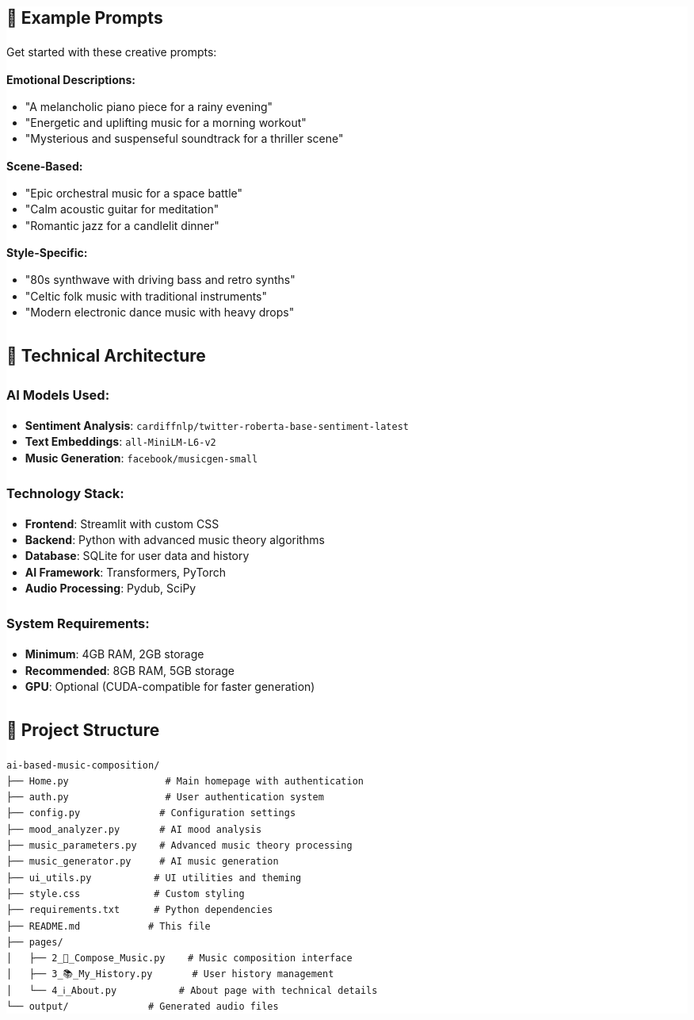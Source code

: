 ## 🎼 Example Prompts

Get started with these creative prompts:

**Emotional Descriptions:**
- "A melancholic piano piece for a rainy evening"
- "Energetic and uplifting music for a morning workout"
- "Mysterious and suspenseful soundtrack for a thriller scene"

**Scene-Based:**
- "Epic orchestral music for a space battle"
- "Calm acoustic guitar for meditation"
- "Romantic jazz for a candlelit dinner"

**Style-Specific:**
- "80s synthwave with driving bass and retro synths"
- "Celtic folk music with traditional instruments"
- "Modern electronic dance music with heavy drops"

## 🔧 Technical Architecture

### **AI Models Used:**
- **Sentiment Analysis**: `cardiffnlp/twitter-roberta-base-sentiment-latest`
- **Text Embeddings**: `all-MiniLM-L6-v2`
- **Music Generation**: `facebook/musicgen-small`

### **Technology Stack:**
- **Frontend**: Streamlit with custom CSS
- **Backend**: Python with advanced music theory algorithms
- **Database**: SQLite for user data and history
- **AI Framework**: Transformers, PyTorch
- **Audio Processing**: Pydub, SciPy

### **System Requirements:**
- **Minimum**: 4GB RAM, 2GB storage
- **Recommended**: 8GB RAM, 5GB storage
- **GPU**: Optional (CUDA-compatible for faster generation)

## 📁 Project Structure

```
ai-based-music-composition/
├── Home.py                 # Main homepage with authentication
├── auth.py                 # User authentication system
├── config.py              # Configuration settings
├── mood_analyzer.py       # AI mood analysis
├── music_parameters.py    # Advanced music theory processing
├── music_generator.py     # AI music generation
├── ui_utils.py           # UI utilities and theming
├── style.css             # Custom styling
├── requirements.txt      # Python dependencies
├── README.md            # This file
├── pages/
│   ├── 2_🎵_Compose_Music.py    # Music composition interface
│   ├── 3_📚_My_History.py       # User history management
│   └── 4_ℹ️_About.py           # About page with technical details
└── output/              # Generated audio files
```
